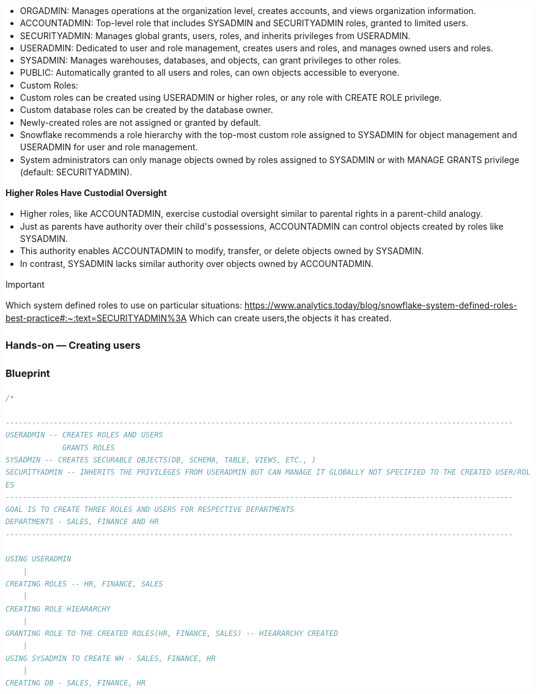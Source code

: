 - ORGADMIN: Manages operations at the organization level, creates accounts, and views organization information.
- ACCOUNTADMIN: Top-level role that includes SYSADMIN and SECURITYADMIN roles, granted to limited users.
- SECURITYADMIN: Manages global grants, users, roles, and inherits privileges from USERADMIN.
- USERADMIN: Dedicated to user and role management, creates users and roles, and manages owned users and roles.
- SYSADMIN: Manages warehouses, databases, and objects, can grant privileges to other roles.
- PUBLIC: Automatically granted to all users and roles, can own objects accessible to everyone.
- Custom Roles:
- Custom roles can be created using USERADMIN or higher roles, or any role with CREATE ROLE privilege.
- Custom database roles can be created by the database owner.
- Newly-created roles are not assigned or granted by default.
- Snowflake recommends a role hierarchy with the top-most custom role assigned to SYSADMIN for object management and USERADMIN for user and role management.
- System administrators can only manage objects owned by roles assigned to SYSADMIN or with MANAGE GRANTS privilege (default: SECURITYADMIN).

**Higher Roles Have Custodial Oversight**

- Higher roles, like ACCOUNTADMIN, exercise custodial oversight similar to parental rights in a parent-child analogy.
- Just as parents have authority over their child's possessions, ACCOUNTADMIN can control objects created by roles like SYSADMIN.
- This authority enables ACCOUNTADMIN to modify, transfer, or delete objects owned by SYSADMIN.
- In contrast, SYSADMIN lacks similar authority over objects owned by ACCOUNTADMIN.

> [!important]  
> Which system defined roles to use on particular situations: https://www.analytics.today/blog/snowflake-system-defined-roles-best-practice#:~:text=SECURITYADMIN%3A Which can create users,the objects it has created.  

### Hands-on — Creating users

### Blueprint

```SQL
/* 

--------------------------------------------------------------------------------------------------------------------
USERADMIN -- CREATES ROLES AND USERS
			 GRANTS ROLES 
SYSADMIN -- CREATES SECURABLE OBJECTS(DB, SCHEMA, TABLE, VIEWS, ETC., )
SECURITYADMIN -- INHERITS THE PRIVILEGES FROM USERADMIN BUT CAN MANAGE IT GLOBALLY NOT SPECIFIED TO THE CREATED USER/ROLES 
--------------------------------------------------------------------------------------------------------------------
GOAL IS TO CREATE THREE ROLES AND USERS FOR RESPECTIVE DEPARTMENTS 
DEPARTMENTS - SALES, FINANCE AND HR
--------------------------------------------------------------------------------------------------------------------

USING USERADMIN
	|
CREATING ROLES -- HR, FINANCE, SALES
	|
CREATING ROLE HIEARARCHY 
	|
GRANTING ROLE TO THE CREATED ROLES(HR, FINANCE, SALES) -- HIEARARCHY CREATED 
	|
USING SYSADMIN TO CREATE WH - SALES, FINANCE, HR 
	|
CREATING DB - SALES, FINANCE, HR 
```